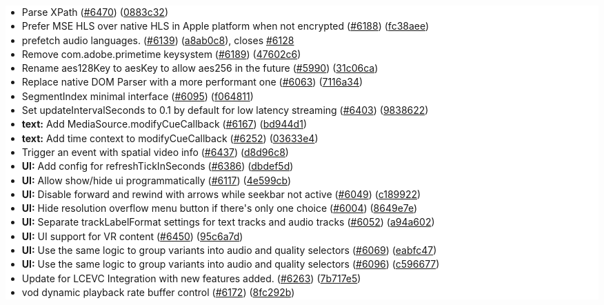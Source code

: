 * Parse XPath ([#6470](https://github.com/shaka-project/shaka-player/issues/6470)) ([0883c32](https://github.com/shaka-project/shaka-player/commit/0883c32ce650b1fc4c47453fc4f1cf22e281cca1))
* Prefer MSE HLS over native HLS in Apple platform when not encrypted ([#6188](https://github.com/shaka-project/shaka-player/issues/6188)) ([fc38aee](https://github.com/shaka-project/shaka-player/commit/fc38aeebe364a28efc710917745dcfa4b1fd3c14))
* prefetch audio languages. ([#6139](https://github.com/shaka-project/shaka-player/issues/6139)) ([a8ab0c8](https://github.com/shaka-project/shaka-player/commit/a8ab0c824b7e777e429401c294b7629d23cc0f78)), closes [#6128](https://github.com/shaka-project/shaka-player/issues/6128)
* Remove com.adobe.primetime keysystem ([#6189](https://github.com/shaka-project/shaka-player/issues/6189)) ([47602c6](https://github.com/shaka-project/shaka-player/commit/47602c6f5eda7ad5c5768f418c3825c40bf4ddcf))
* Rename aes128Key to aesKey to allow aes256 in the future ([#5990](https://github.com/shaka-project/shaka-player/issues/5990)) ([31c06ca](https://github.com/shaka-project/shaka-player/commit/31c06ca1891512ed4280a34c6a1f17df76bbfe1e))
* Replace native DOM Parser with a more performant one ([#6063](https://github.com/shaka-project/shaka-player/issues/6063)) ([7116a34](https://github.com/shaka-project/shaka-player/commit/7116a34ec207a42921fe1c6404d5e3af404dc294))
* SegmentIndex minimal interface ([#6095](https://github.com/shaka-project/shaka-player/issues/6095)) ([f064811](https://github.com/shaka-project/shaka-player/commit/f064811e21a678fbd0c73e6a2d1704d8b39b5165))
* Set updateIntervalSeconds to 0.1 by default for low latency streaming ([#6403](https://github.com/shaka-project/shaka-player/issues/6403)) ([9838622](https://github.com/shaka-project/shaka-player/commit/98386222599380b0034c17f336f7eb677ecd5a3c))
* **text:** Add MediaSource.modifyCueCallback ([#6167](https://github.com/shaka-project/shaka-player/issues/6167)) ([bd944d1](https://github.com/shaka-project/shaka-player/commit/bd944d15dbfb7a8ee2db92e605bdf978d79b014a))
* **text:** Add time context to modifyCueCallback ([#6252](https://github.com/shaka-project/shaka-player/issues/6252)) ([03633e4](https://github.com/shaka-project/shaka-player/commit/03633e47bb3036c2b5fbd60461c7171c1e4ea0ee))
* Trigger an event with spatial video info ([#6437](https://github.com/shaka-project/shaka-player/issues/6437)) ([d8d96c8](https://github.com/shaka-project/shaka-player/commit/d8d96c8546cd21e9f74ed1f3ee820963c2800cdb))
* **UI:** Add config for refreshTickInSeconds ([#6386](https://github.com/shaka-project/shaka-player/issues/6386)) ([dbdef5d](https://github.com/shaka-project/shaka-player/commit/dbdef5df3a405637c4109fd6d07b952ddc94b863))
* **UI:** Allow show/hide ui programmatically ([#6117](https://github.com/shaka-project/shaka-player/issues/6117)) ([4e599cb](https://github.com/shaka-project/shaka-player/commit/4e599cb4a46ca7851b74a9ddf2d722884d3d4db8))
* **UI:** Disable forward and rewind with arrows while seekbar not active ([#6049](https://github.com/shaka-project/shaka-player/issues/6049)) ([c189922](https://github.com/shaka-project/shaka-player/commit/c189922f8d921bf91b88ca5af3bedd71cb3b77e9))
* **UI:** Hide resolution overflow menu button if there's only one choice ([#6004](https://github.com/shaka-project/shaka-player/issues/6004)) ([8649e7e](https://github.com/shaka-project/shaka-player/commit/8649e7ebbdb173d70741ec5e7400bbcbf2019710))
* **UI:** Separate trackLabelFormat settings for text tracks and audio tracks ([#6052](https://github.com/shaka-project/shaka-player/issues/6052)) ([a94a602](https://github.com/shaka-project/shaka-player/commit/a94a60213dd7e84473c3f3c8bcfef861a6c939b8))
* **UI:** UI support for VR content ([#6450](https://github.com/shaka-project/shaka-player/issues/6450)) ([95c6a7d](https://github.com/shaka-project/shaka-player/commit/95c6a7dda3852860b709de0bbd93870f15b4e139))
* **UI:** Use the same logic to group variants into audio and quality selectors ([#6069](https://github.com/shaka-project/shaka-player/issues/6069)) ([eabfc47](https://github.com/shaka-project/shaka-player/commit/eabfc472aefd7419e9d6c7189524ca920d83ec33))
* **UI:** Use the same logic to group variants into audio and quality selectors ([#6096](https://github.com/shaka-project/shaka-player/issues/6096)) ([c596677](https://github.com/shaka-project/shaka-player/commit/c596677e4a3e59390225324e95968d0555c352d0))
* Update for LCEVC Integration with new features added. ([#6263](https://github.com/shaka-project/shaka-player/issues/6263)) ([7b717e5](https://github.com/shaka-project/shaka-player/commit/7b717e513d46d9b27982db0e432beda8f9b09cd2))
* vod dynamic playback rate buffer control ([#6172](https://github.com/shaka-project/shaka-player/issues/6172)) ([8fc292b](https://github.com/shaka-project/shaka-player/commit/8fc292bc28a99e715e4fa453b17865eecdb2e4b5))